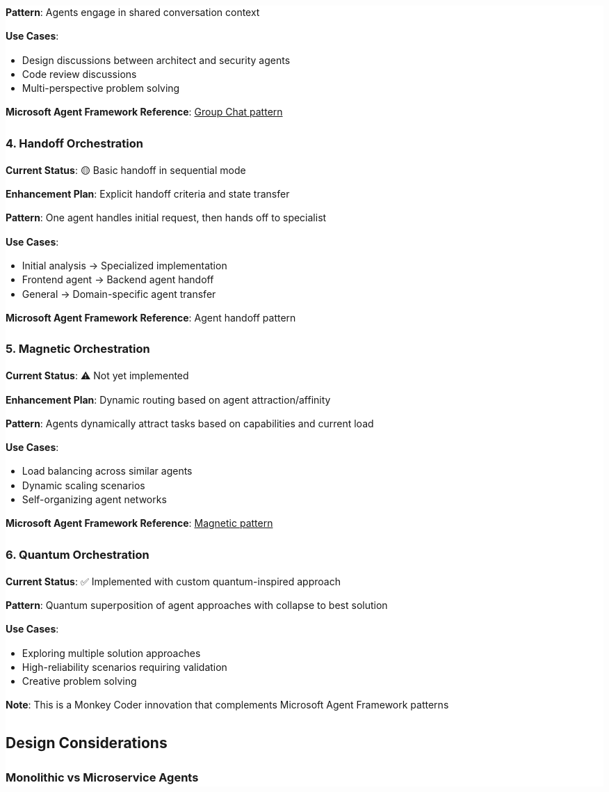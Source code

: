 **Pattern**: Agents engage in shared conversation context

**Use Cases**:
- Design discussions between architect and security agents
- Code review discussions
- Multi-perspective problem solving

**Microsoft Agent Framework Reference**: [Group Chat pattern](https://learn.microsoft.com/en-us/semantic-kernel/frameworks/agent/agent-architecture)

### 4. Handoff Orchestration

**Current Status**: 🟡 Basic handoff in sequential mode

**Enhancement Plan**: Explicit handoff criteria and state transfer

**Pattern**: One agent handles initial request, then hands off to specialist

**Use Cases**:
- Initial analysis → Specialized implementation
- Frontend agent → Backend agent handoff
- General → Domain-specific agent transfer

**Microsoft Agent Framework Reference**: Agent handoff pattern

### 5. Magnetic Orchestration

**Current Status**: ⚠️ Not yet implemented

**Enhancement Plan**: Dynamic routing based on agent attraction/affinity

**Pattern**: Agents dynamically attract tasks based on capabilities and current load

**Use Cases**:
- Load balancing across similar agents
- Dynamic scaling scenarios
- Self-organizing agent networks

**Microsoft Agent Framework Reference**: [Magnetic pattern](https://learn.microsoft.com/en-us/semantic-kernel/frameworks/agent/agent-architecture)

### 6. Quantum Orchestration

**Current Status**: ✅ Implemented with custom quantum-inspired approach

**Pattern**: Quantum superposition of agent approaches with collapse to best solution

**Use Cases**:
- Exploring multiple solution approaches
- High-reliability scenarios requiring validation
- Creative problem solving

**Note**: This is a Monkey Coder innovation that complements Microsoft Agent Framework patterns

## Design Considerations

### Monolithic vs Microservice Agents
